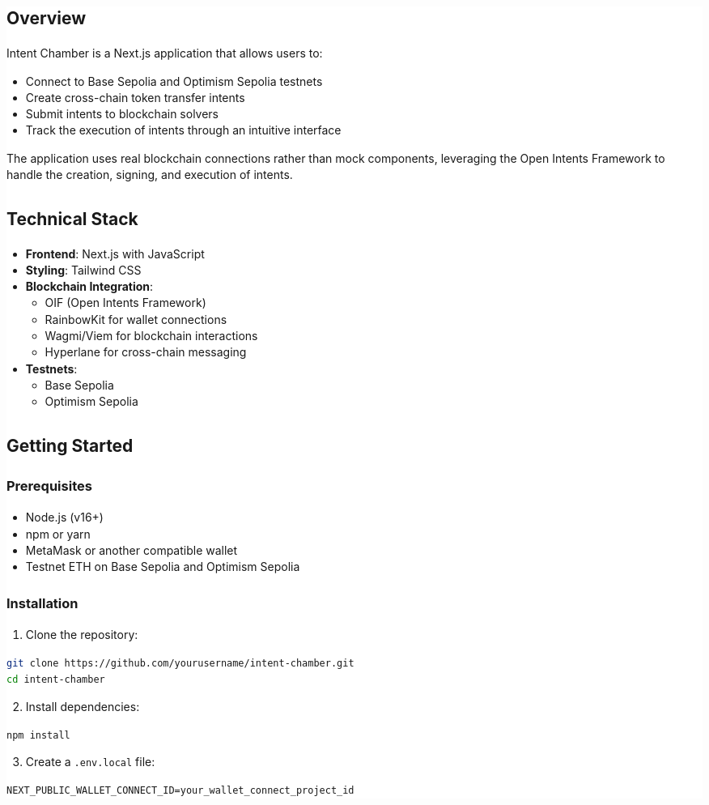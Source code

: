 ## Overview

Intent Chamber is a Next.js application that allows users to:

- Connect to Base Sepolia and Optimism Sepolia testnets
- Create cross-chain token transfer intents
- Submit intents to blockchain solvers
- Track the execution of intents through an intuitive interface

The application uses real blockchain connections rather than mock components, leveraging the Open Intents Framework to handle the creation, signing, and execution of intents.

## Technical Stack

- **Frontend**: Next.js with JavaScript
- **Styling**: Tailwind CSS
- **Blockchain Integration**:
  - OIF (Open Intents Framework)
  - RainbowKit for wallet connections
  - Wagmi/Viem for blockchain interactions
  - Hyperlane for cross-chain messaging
- **Testnets**:
  - Base Sepolia
  - Optimism Sepolia

## Getting Started

### Prerequisites

- Node.js (v16+)
- npm or yarn
- MetaMask or another compatible wallet
- Testnet ETH on Base Sepolia and Optimism Sepolia

### Installation

1. Clone the repository:

```bash
git clone https://github.com/yourusername/intent-chamber.git
cd intent-chamber
```

2. Install dependencies:

```bash
npm install
```

3. Create a `.env.local` file:

```
NEXT_PUBLIC_WALLET_CONNECT_ID=your_wallet_connect_project_id
```
